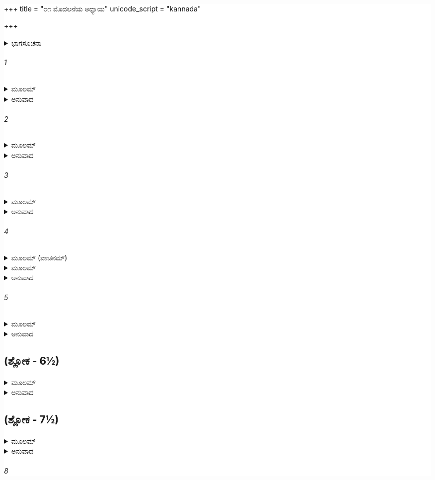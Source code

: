 +++
title = "೦೧ ಮೊದಲನೆಯ ಅಧ್ಯಾಯ"
unicode_script = "kannada"

+++


<details><summary>ಭಾಗಸೂಚನಾ</summary></details>

###### 1


<details><summary>ಮೂಲಮ್</summary></details>

<details><summary>ಅನುವಾದ</summary></details>

###### 2


<details><summary>ಮೂಲಮ್</summary></details>

<details><summary>ಅನುವಾದ</summary></details>

###### 3


<details><summary>ಮೂಲಮ್</summary></details>

<details><summary>ಅನುವಾದ</summary></details>

###### 4


<details><summary>ಮೂಲಮ್ (ವಾಚನಮ್)</summary></details>

<details><summary>ಮೂಲಮ್</summary></details>

<details><summary>ಅನುವಾದ</summary></details>

###### 5


<details><summary>ಮೂಲಮ್</summary></details>

<details><summary>ಅನುವಾದ</summary></details>

## (ಶ್ಲೋಕ - 6½)


<details><summary>ಮೂಲಮ್</summary></details>

<details><summary>ಅನುವಾದ</summary></details>

## (ಶ್ಲೋಕ - 7½)


<details><summary>ಮೂಲಮ್</summary></details>

<details><summary>ಅನುವಾದ</summary></details>

###### 8

